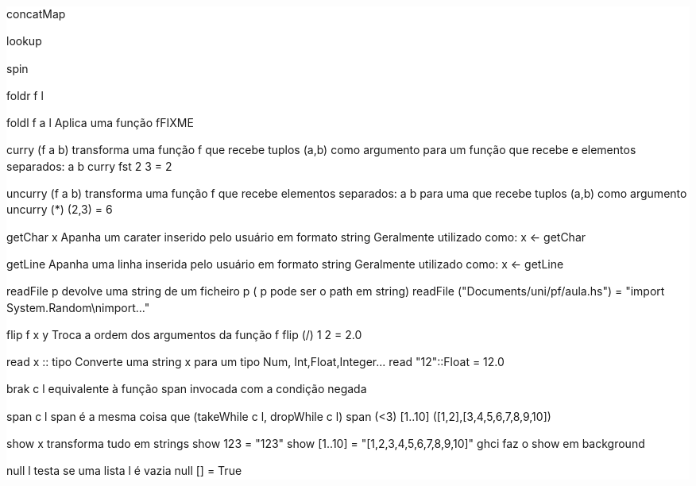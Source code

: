 concatMap

lookup

spin

foldr f l 

foldl f a l
	Aplica uma função fFIXME 

curry (f a b) 
	transforma uma função f que recebe tuplos (a,b) como argumento para um função que recebe
	e elementos separados: a b 
        curry fst 2 3 = 2

uncurry (f a b) 
	transforma uma função f que recebe elementos separados: a b para uma que recebe
	tuplos (a,b) como argumento 
	uncurry (*) (2,3) = 6 

getChar x
	Apanha um carater inserido pelo usuário em formato string
	Geralmente utilizado como: x <- getChar

getLine
	Apanha uma linha inserida pelo usuário em formato string
        Geralmente utilizado como: x <- getLine

readFile p
	devolve uma string de um ficheiro p ( p pode ser o path em string)
	readFile ("Documents/uni/pf/aula.hs") = "import System.Random\nimport..."

flip f x y
	Troca a ordem dos argumentos da função f
	flip (/) 1 2 = 2.0

read x :: tipo
	Converte uma string x para um tipo Num, Int,Float,Integer...
	read "12"::Float = 12.0

brak c l
	equivalente à função span invocada com a condição negada

span c l
	span é a mesma coisa que (takeWhile c l, dropWhile c l)
	span (<3) [1..10]
	([1,2],[3,4,5,6,7,8,9,10])
	
show x
	transforma tudo em strings
	show 123 = "123"
	show [1..10] = "[1,2,3,4,5,6,7,8,9,10]"
	ghci faz o show em background
	
null l 
	testa se uma lista l é vazia
	null [] = True
